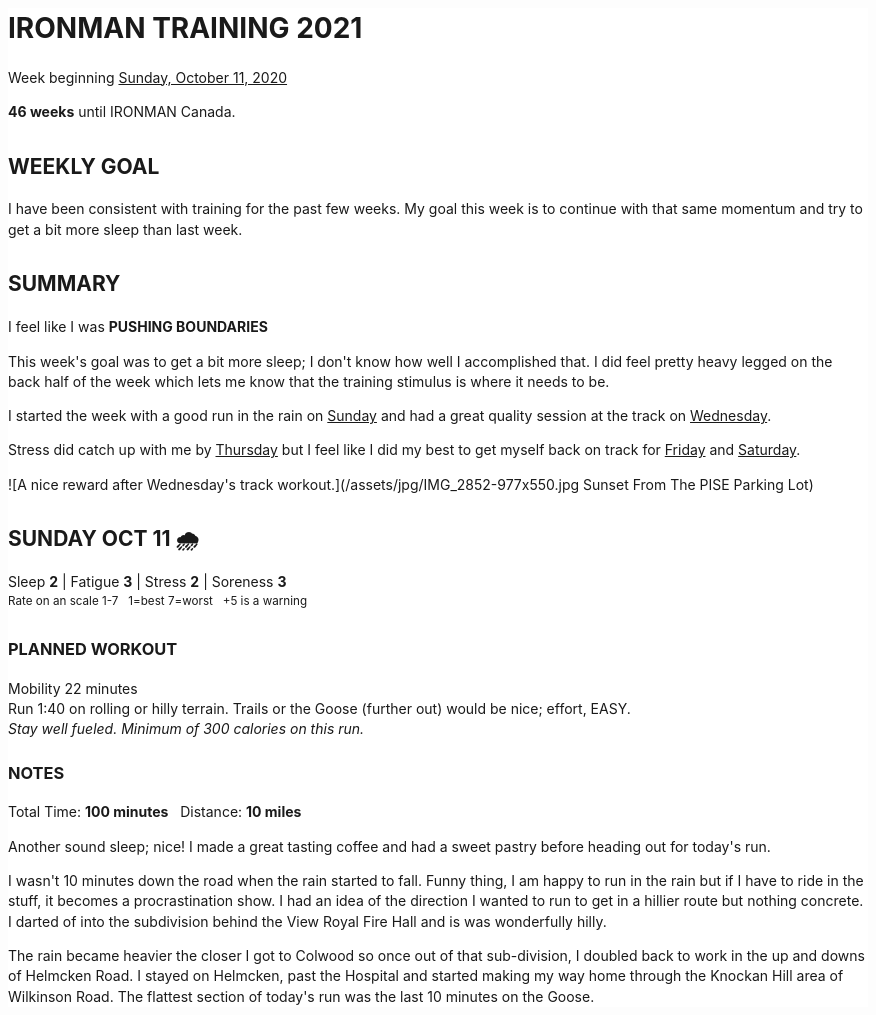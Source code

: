 # IRONMAN TRAINING 2021
Week beginning [Sunday, October 11, 2020](javascript:flkty.select(3);)

**46 weeks** until IRONMAN Canada.

## WEEKLY GOAL
I have been consistent with training for the past few weeks.  My goal this week is to continue with that same momentum and try to get a bit more sleep than last week.

## SUMMARY
I feel like I was **PUSHING BOUNDARIES**

This week's goal was to get a bit more sleep; I don't know how well I accomplished that.  I did feel pretty heavy legged on the back half of the week which lets me know that the training stimulus is where it needs to be.

I started the week with a good run in the rain on [Sunday](javascript:flkty.select(3);) and had a great quality session at the track on [Wednesday](javascript:flkty.select(7);).

Stress did catch up with me by [Thursday](javascript:flkty.select(10);) but I feel like I did my best to get myself back on track for [Friday](javascript:flkty.select(11);) and [Saturday](javascript:flkty.select(12);).

![A nice reward after Wednesday's track workout.](/assets/jpg/IMG_2852-977x550.jpg Sunset From The PISE Parking Lot)

## SUNDAY OCT 11 🌧
Sleep **2** | Fatigue **3** | Stress **2** | Soreness **3**  
<sup>Rate on an scale 1-7 &nbsp; 1=best 7=worst &nbsp; +5 is a warning</sup>

### PLANNED WORKOUT
Mobility 22 minutes   
Run 1:40 on rolling or hilly terrain. Trails or the Goose (further out) would be nice; effort, EASY.    
_Stay well fueled. Minimum of 300 calories on this run._ 

### NOTES
Total Time: **100 minutes** &nbsp; Distance: **10 miles**

Another sound sleep; nice!  I made a great tasting coffee and had a sweet pastry before heading out for today's run.

I wasn't 10 minutes down the road when the rain started to fall.  Funny thing, I am happy to run in the rain but if I have to ride in the stuff, it becomes a procrastination show.  I had an idea of the direction I wanted to run to get in a hillier route but nothing concrete.  I darted of into the subdivision behind the View Royal Fire Hall and is was wonderfully hilly.

The rain became heavier the closer I got to Colwood so once out of that sub-division, I doubled back to work in the up and downs of Helmcken Road.  I stayed on Helmcken, past the Hospital and started making my way home through the Knockan Hill area of Wilkinson Road.  The flattest section of today's run was the last 10 minutes on the Goose.  
